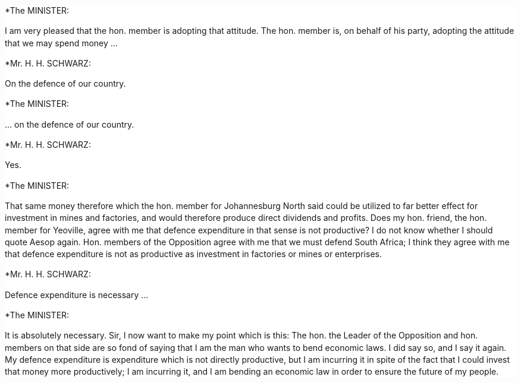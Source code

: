 </speech>

<speech by="#minister">

<from><span class="col_1433-1434" refersTo="page_0731"/>*The <person refersTo="hansard_za">MINISTER</person>:</from>

<p>I am very pleased that the hon. member is adopting that attitude. The hon. member is, on behalf of his party, adopting the attitude that we may spend money ...</p>

</speech>

<speech by="#schwarz">

<from>*Mr. <person refersTo="hansard_za">H. H. SCHWARZ</person>:</from>

<p>On the defence of our country.</p>

</speech>

<speech by="#minister">

<from>*The <person refersTo="hansard_za">MINISTER</person>:</from>

<p>... on the defence of our country.</p>

</speech>

<speech by="#schwarz">

<from>*Mr. <person refersTo="hansard_za">H. H. SCHWARZ</person>:</from>

<p>Yes.</p>

</speech>

<speech by="#minister">

<from>*The <person refersTo="hansard_za">MINISTER</person>:</from>

<p>That same money therefore which the hon. member for Johannesburg North said could be utilized to far better effect for investment in mines and factories, and would therefore produce direct dividends and profits. Does my hon. friend, the hon. member for Yeoville, agree with me that defence expenditure in that sense is not productive? I do not know whether I should quote Aesop again. Hon. members of the Opposition agree with me that we must defend South Africa; I think they agree with me that defence expenditure is not as productive as investment in factories or mines or enterprises.</p>

</speech>

<speech by="#schwarz">

<from>*Mr. <person refersTo="hansard_za">H. H. SCHWARZ</person>:</from>

<p>Defence expenditure is necessary ...</p>

</speech>

<speech by="#minister">

<from>*The <person refersTo="hansard_za">MINISTER</person>:</from>

<p>It is absolutely necessary. Sir, I now want to make my point which is this: The hon. the Leader of the Opposition and hon. members on that side are so fond of saying that I am the man who wants to bend economic laws. I did say so, and I say it again. My defence expenditure is expenditure which is not directly productive, but I am incurring it in spite of the fact that I could invest that money more productively; I am incurring it, and I am bending an economic law in order to ensure the future of my people.</p>
